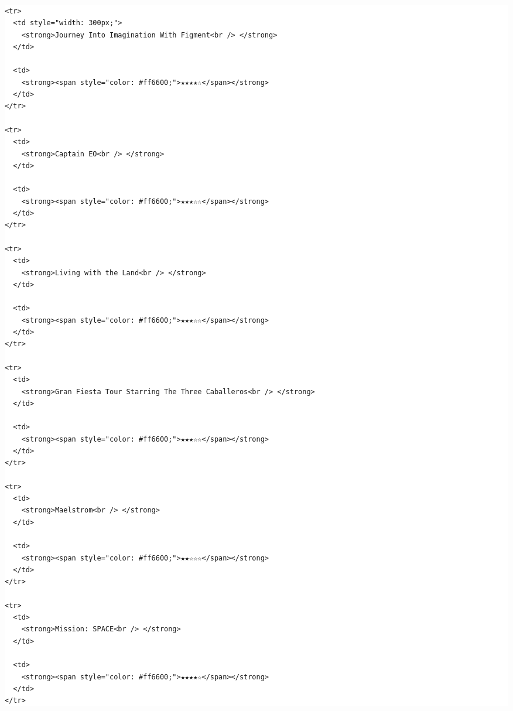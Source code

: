     <tr>
      <td style="width: 300px;">
        <strong>Journey Into Imagination With Figment<br /> </strong>
      </td>

      <td>
        <strong><span style="color: #ff6600;">★★★★☆</span></strong>
      </td>
    </tr>

    <tr>
      <td>
        <strong>Captain EO<br /> </strong>
      </td>

      <td>
        <strong><span style="color: #ff6600;">★★★☆☆</span></strong>
      </td>
    </tr>

    <tr>
      <td>
        <strong>Living with the Land<br /> </strong>
      </td>

      <td>
        <strong><span style="color: #ff6600;">★★★☆☆</span></strong>
      </td>
    </tr>

    <tr>
      <td>
        <strong>Gran Fiesta Tour Starring The Three Caballeros<br /> </strong>
      </td>

      <td>
        <strong><span style="color: #ff6600;">★★★☆☆</span></strong>
      </td>
    </tr>

    <tr>
      <td>
        <strong>Maelstrom<br /> </strong>
      </td>

      <td>
        <strong><span style="color: #ff6600;">★★☆☆☆</span></strong>
      </td>
    </tr>

    <tr>
      <td>
        <strong>Mission: SPACE<br /> </strong>
      </td>

      <td>
        <strong><span style="color: #ff6600;">★★★★☆</span></strong>
      </td>
    </tr>
